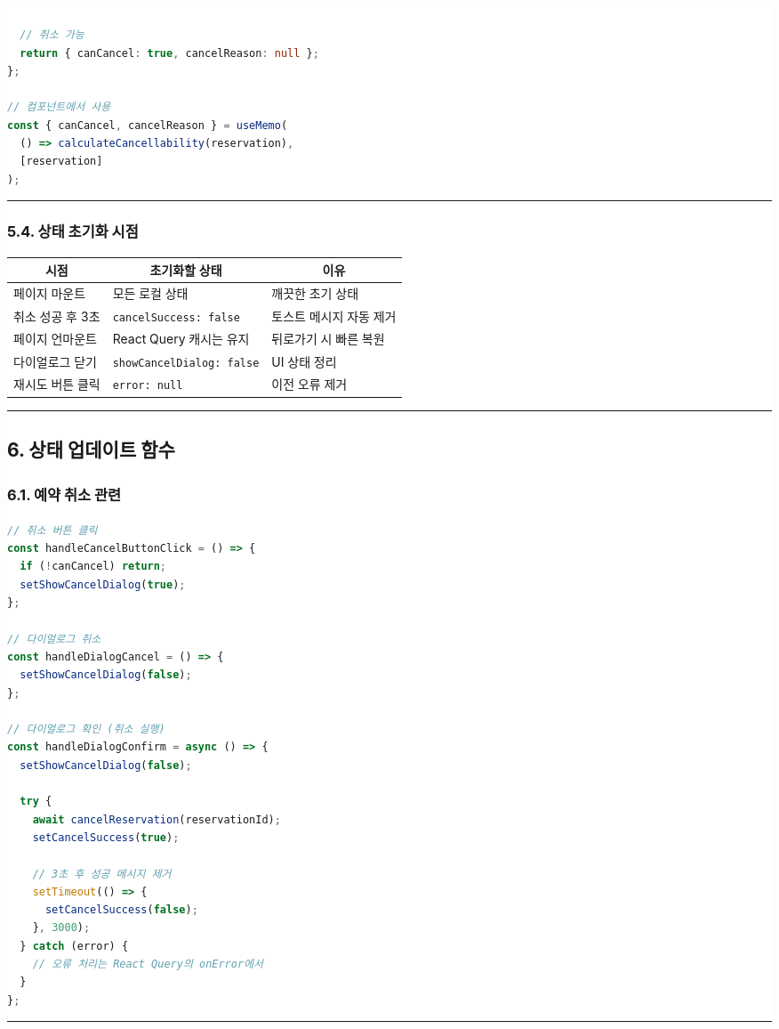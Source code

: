 ```typescript
  
  // 취소 가능
  return { canCancel: true, cancelReason: null };
};

// 컴포넌트에서 사용
const { canCancel, cancelReason } = useMemo(
  () => calculateCancellability(reservation),
  [reservation]
);
```

---

### 5.4. 상태 초기화 시점

| 시점 | 초기화할 상태 | 이유 |
|-----|-----------|------|
| 페이지 마운트 | 모든 로컬 상태 | 깨끗한 초기 상태 |
| 취소 성공 후 3초 | `cancelSuccess: false` | 토스트 메시지 자동 제거 |
| 페이지 언마운트 | React Query 캐시는 유지 | 뒤로가기 시 빠른 복원 |
| 다이얼로그 닫기 | `showCancelDialog: false` | UI 상태 정리 |
| 재시도 버튼 클릭 | `error: null` | 이전 오류 제거 |

---

## 6. 상태 업데이트 함수

### 6.1. 예약 취소 관련

```typescript
// 취소 버튼 클릭
const handleCancelButtonClick = () => {
  if (!canCancel) return;
  setShowCancelDialog(true);
};

// 다이얼로그 취소
const handleDialogCancel = () => {
  setShowCancelDialog(false);
};

// 다이얼로그 확인 (취소 실행)
const handleDialogConfirm = async () => {
  setShowCancelDialog(false);
  
  try {
    await cancelReservation(reservationId);
    setCancelSuccess(true);
    
    // 3초 후 성공 메시지 제거
    setTimeout(() => {
      setCancelSuccess(false);
    }, 3000);
  } catch (error) {
    // 오류 처리는 React Query의 onError에서
  }
};
```

---